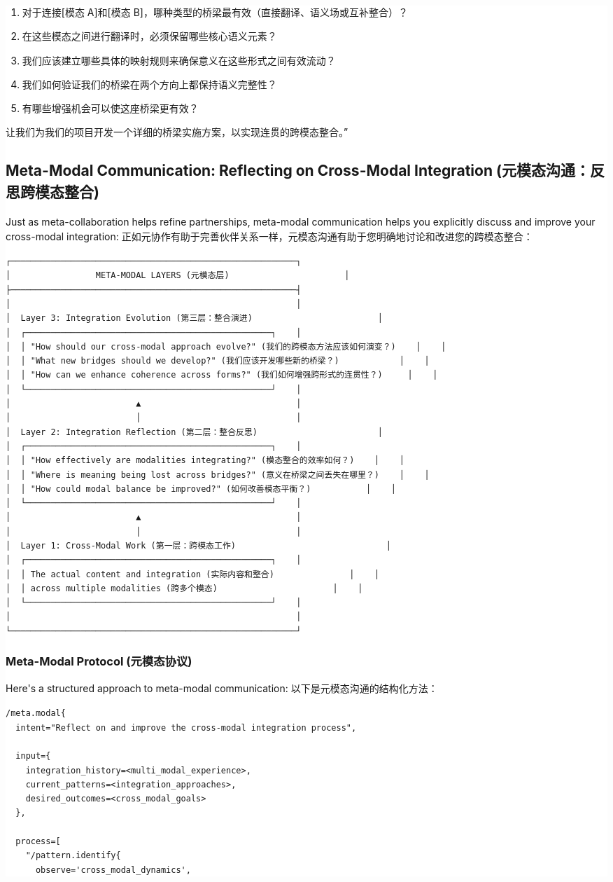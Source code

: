 1. 对于连接[模态 A]和[模态 B]，哪种类型的桥梁最有效（直接翻译、语义场或互补整合）？

2. 在这些模态之间进行翻译时，必须保留哪些核心语义元素？

3. 我们应该建立哪些具体的映射规则来确保意义在这些形式之间有效流动？

4. 我们如何验证我们的桥梁在两个方向上都保持语义完整性？

5. 有哪些增强机会可以使这座桥梁更有效？

让我们为我们的项目开发一个详细的桥梁实施方案，以实现连贯的跨模态整合。”

## Meta-Modal Communication: Reflecting on Cross-Modal Integration (元模态沟通：反思跨模态整合)

Just as meta-collaboration helps refine partnerships, meta-modal communication helps you explicitly discuss and improve your cross-modal integration:
正如元协作有助于完善伙伴关系一样，元模态沟通有助于您明确地讨论和改进您的跨模态整合：

```
┌─────────────────────────────────────────────────────────┐
│                 META-MODAL LAYERS (元模态层)                       │
├─────────────────────────────────────────────────────────┤
│                                                         │
│  Layer 3: Integration Evolution (第三层：整合演进)                         │
│  ┌─────────────────────────────────────────────────┐    │
│  │ "How should our cross-modal approach evolve?" (我们的跨模态方法应该如何演变？)    │    │
│  │ "What new bridges should we develop?" (我们应该开发哪些新的桥梁？)            │    │
│  │ "How can we enhance coherence across forms?" (我们如何增强跨形式的连贯性？)     │    │
│  └─────────────────────────────────────────────────┘    │
│                         ▲                               │
│                         │                               │
│  Layer 2: Integration Reflection (第二层：整合反思)                        │
│  ┌─────────────────────────────────────────────────┐    │
│  │ "How effectively are modalities integrating?" (模态整合的效率如何？)    │    │
│  │ "Where is meaning being lost across bridges?" (意义在桥梁之间丢失在哪里？)    │    │
│  │ "How could modal balance be improved?" (如何改善模态平衡？)           │    │
│  └─────────────────────────────────────────────────┘    │
│                         ▲                               │
│                         │                               │
│  Layer 1: Cross-Modal Work (第一层：跨模态工作)                              │
│  ┌─────────────────────────────────────────────────┐    │
│  │ The actual content and integration (实际内容和整合)               │    │
│  │ across multiple modalities (跨多个模态)                       │    │
│  └─────────────────────────────────────────────────┘    │
│                                                         │
└─────────────────────────────────────────────────────────┘
```

### Meta-Modal Protocol (元模态协议)

Here's a structured approach to meta-modal communication:
以下是元模态沟通的结构化方法：

```
/meta.modal{
  intent="Reflect on and improve the cross-modal integration process",
  
  input={
    integration_history=<multi_modal_experience>,
    current_patterns=<integration_approaches>,
    desired_outcomes=<cross_modal_goals>
  },
  
  process=[
    "/pattern.identify{
      observe='cross_modal_dynamics',
```